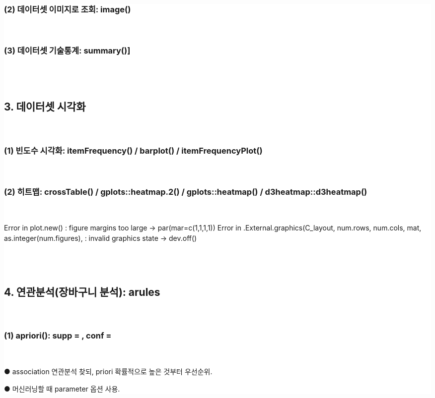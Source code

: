 ### (2) 데이터셋 이미지로 조회: image()

<br>



<a id="2_3"></a>

### (3) 데이터셋 기술통계: summary()]


<br><br>

<a id="3"></a>

## 3. 데이터셋 시각화

<br>

<a id="3_1"></a>

### (1) 빈도수 시각화: itemFrequency() / barplot() / itemFrequencyPlot()

<br>



<a id="3_2"></a>

### (2) 히트맵: crossTable() / gplots::heatmap.2() / gplots::heatmap() / d3heatmap::d3heatmap()

<br>

Error in plot.new() : figure margins too large -> par(mar=c(1,1,1,1))
Error in .External.graphics(C_layout, num.rows, num.cols, mat, as.integer(num.figures),  : invalid graphics state -> dev.off()

<br><br>



<a id="4"></a>

## 4. 연관분석(장바구니 분석): arules

<br>

<a id="4_1"></a>

### (1) apriori(): supp = , conf = 

<br>

● association 연관분석 찾되, priori 확률적으로 높은 것부터 우선순위.

● 머신러닝할 때 parameter 옵션 사용.
